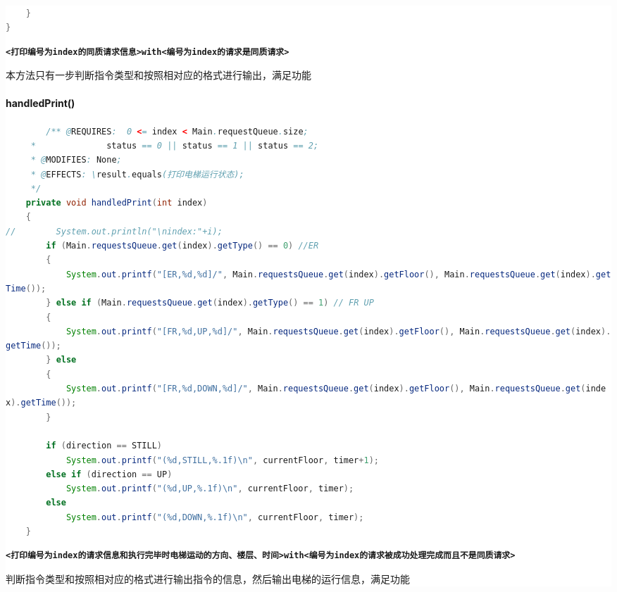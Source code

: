 ```java
    }
}
```

**`<打印编号为index的同质请求信息>with<编号为index的请求是同质请求>`**

本方法只有一步判断指令类型和按照相对应的格式进行输出，满足功能

#### handledPrint()

```java
		/** @REQUIRES:  0 <= index < Main.requestQueue.size;
     *              status == 0 || status == 1 || status == 2;
     * @MODIFIES: None;
     * @EFFECTS: \result.equals(打印电梯运行状态);
     */
    private void handledPrint(int index)
    {
//        System.out.println("\nindex:"+i);
        if (Main.requestsQueue.get(index).getType() == 0) //ER
        {
            System.out.printf("[ER,%d,%d]/", Main.requestsQueue.get(index).getFloor(), Main.requestsQueue.get(index).getTime());
        } else if (Main.requestsQueue.get(index).getType() == 1) // FR UP
        {
            System.out.printf("[FR,%d,UP,%d]/", Main.requestsQueue.get(index).getFloor(), Main.requestsQueue.get(index).getTime());
        } else
        {
            System.out.printf("[FR,%d,DOWN,%d]/", Main.requestsQueue.get(index).getFloor(), Main.requestsQueue.get(index).getTime());
        }

        if (direction == STILL)
            System.out.printf("(%d,STILL,%.1f)\n", currentFloor, timer+1);
        else if (direction == UP)
            System.out.printf("(%d,UP,%.1f)\n", currentFloor, timer);
        else
            System.out.printf("(%d,DOWN,%.1f)\n", currentFloor, timer);
    }
```

**`<打印编号为index的请求信息和执行完毕时电梯运动的方向、楼层、时间>with<编号为index的请求被成功处理完成而且不是同质请求>`**

判断指令类型和按照相对应的格式进行输出指令的信息，然后输出电梯的运行信息，满足功能